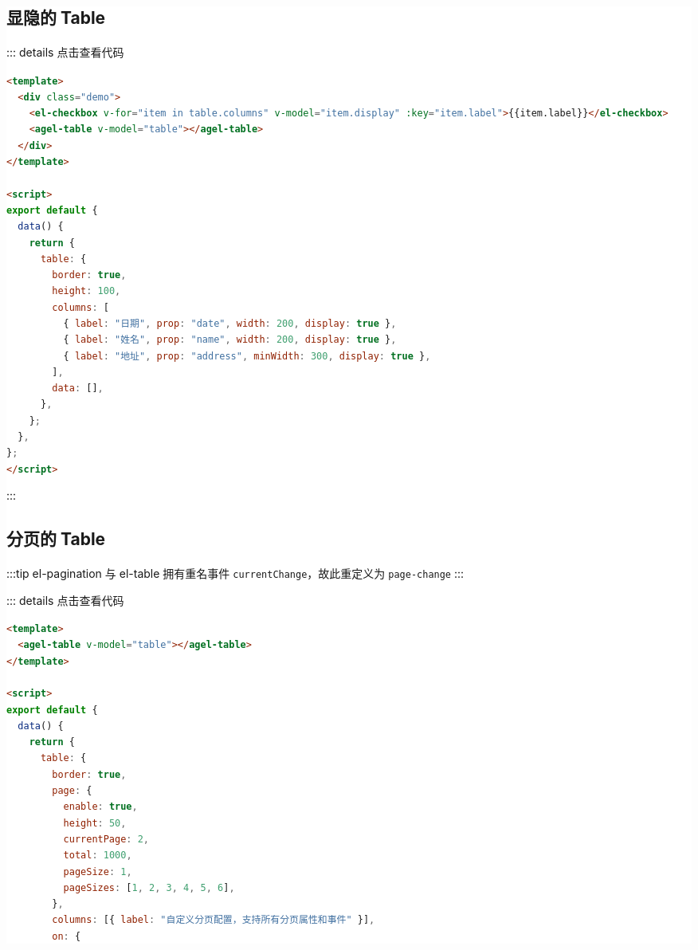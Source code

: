 ## 显隐的 Table

<ClientOnly><display-table/></ClientOnly>

::: details 点击查看代码
```html
<template>
  <div class="demo">
    <el-checkbox v-for="item in table.columns" v-model="item.display" :key="item.label">{{item.label}}</el-checkbox>
    <agel-table v-model="table"></agel-table>
  </div>
</template>
 
<script>
export default {
  data() {
    return {
      table: {
        border: true,
        height: 100,
        columns: [
          { label: "日期", prop: "date", width: 200, display: true },
          { label: "姓名", prop: "name", width: 200, display: true },
          { label: "地址", prop: "address", minWidth: 300, display: true },
        ],
        data: [],
      },
    };
  },
};
</script>
```
:::

## 分页的 Table

:::tip
el-pagination 与 el-table 拥有重名事件 `currentChange`，故此重定义为 `page-change`
:::

<ClientOnly><page-table/></ClientOnly>

::: details 点击查看代码
```html {11-18}
<template>
  <agel-table v-model="table"></agel-table>
</template>
 
<script>
export default {
  data() {
    return {
      table: {
        border: true,
        page: {
          enable: true,
          height: 50,
          currentPage: 2,
          total: 1000,
          pageSize: 1,
          pageSizes: [1, 2, 3, 4, 5, 6],
        },
        columns: [{ label: "自定义分页配置，支持所有分页属性和事件" }],
        on: {
```
